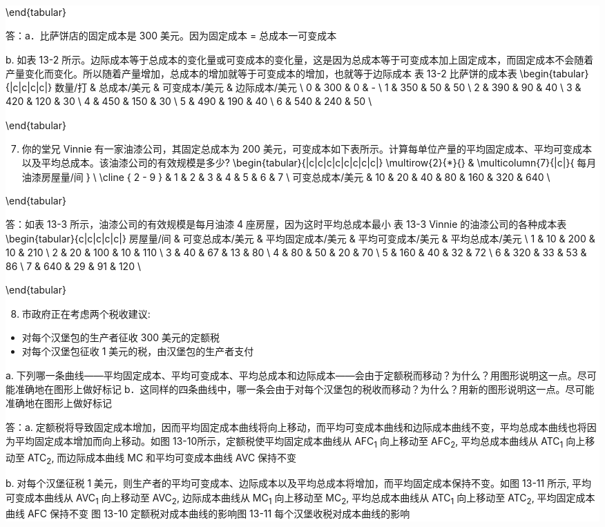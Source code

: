 \end{tabular}

答：a．比萨饼店的固定成本是 300 美元。因为固定成本 $=$ 总成本一可变成本

b. 如表 13-2 所示。边际成本等于总成本的变化量或可变成本的变化量，这是因为总成本等于可变成本加上固定成本，而固定成本不会随着产量变化而变化。所以随着产量增加，总成本的增加就等于可变成本的增加，也就等于边际成本
表 13-2 比萨饼的成本表
\begin{tabular}{|c|c|c|c|}
数量/打 & 总成本/美元 & 可变成本/美元 & 边际成本/美元 \\
0 & 300 & 0 & - \\
1 & 350 & 50 & 50 \\
2 & 390 & 90 & 40 \\
3 & 420 & 120 & 30 \\
4 & 450 & 150 & 30 \\
5 & 490 & 190 & 40 \\
6 & 540 & 240 & 50 \\

\end{tabular}

7. 你的堂兄 Vinnie 有一家油漆公司，其固定总成本为 200 美元，可变成本如下表所示。计算每单位产量的平均固定成本、平均可变成本以及平均总成本。该油漆公司的有效规模是多少?
\begin{tabular}{|c|c|c|c|c|c|c|c|}
\multirow{2}{*}{} & \multicolumn{7}{|c|}{ 每月油漆房屋量/间 } \\
\cline { 2 - 9 } & 1 & 2 & 3 & 4 & 5 & 6 & 7 \\
可变总成本/美元 & 10 & 20 & 40 & 80 & 160 & 320 & 640 \\

\end{tabular}

答：如表 13-3 所示，油漆公司的有效规模是每月油漆 4 座房屋，因为这时平均总成本最小
表 13-3 Vinnie 的油漆公司的各种成本表
\begin{tabular}{c|c|c|c|c|}
房屋量/间 & 可变总成本/美元 & 平均固定成本/美元 & 平均可变成本/美元 & 平均总成本/美元 \\
1 & 10 & 200 & 10 & 210 \\
2 & 20 & 100 & 10 & 110 \\
3 & 40 & 67 & 13 & 80 \\
4 & 80 & 50 & 20 & 70 \\
5 & 160 & 40 & 32 & 72 \\
6 & 320 & 33 & 53 & 86 \\
7 & 640 & 29 & 91 & 120 \\

\end{tabular}

8. 市政府正在考虑两个税收建议:
- 对每个汉堡包的生产者征收 300 美元的定额税
- 对每个汉堡包征收 1 美元的税，由汉堡包的生产者支付

a. 下列哪一条曲线——平均固定成本、平均可变成本、平均总成本和边际成本——会由于定额税而移动？为什么？用图形说明这一点。尽可能准确地在图形上做好标记
b．这同样的四条曲线中，哪一条会由于对每个汉堡包的税收而移动？为什么？用新的图形说明这一点。尽可能准确地在图形上做好标记

答：a. 定额税将导致固定成本增加，因而平均固定成本曲线将向上移动，而平均可变成本曲线和边际成本曲线不变，平均总成本曲线也将因为平均固定成本增加而向上移动。如图 13-10所示，定额税使平均固定成本曲线从 $\mathrm{AFC}_1$ 向上移动至 $\mathrm{AFC}_2$, 平均总成本曲线从 $\mathrm{ATC}_1$ 向上移动至 $\mathrm{ATC}_2$, 而边际成本曲线 MC 和平均可变成本曲线 AVC 保持不变

b. 对每个汉堡征税 1 美元，则生产者的平均可变成本、边际成本以及平均总成本将增加，而平均固定成本保持不变。如图 13-11 所示, 平均可变成本曲线从 $\mathrm{AVC}_1$ 向上移动至 $\mathrm{AVC}_2$, 边际成本曲线从 $\mathrm{MC}_1$ 向上移动至 $\mathrm{MC}_2$,
平均总成本曲线从 $\mathrm{ATC}_1$ 向上移动至 $\mathrm{ATC}_2$, 平均固定成本曲线 AFC 保持不变
图 13-10 定额税对成本曲线的影响图 13-11 每个汉堡收税对成本曲线的影响
